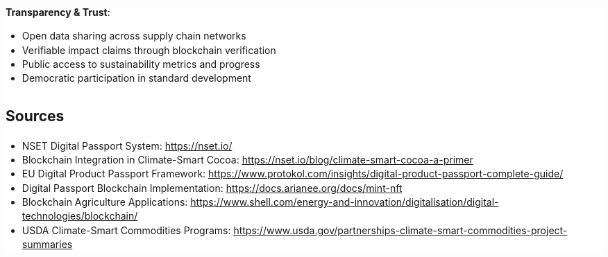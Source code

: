 **Transparency & Trust**:
- Open data sharing across supply chain networks
- Verifiable impact claims through blockchain verification
- Public access to sustainability metrics and progress
- Democratic participation in standard development

## Sources

- NSET Digital Passport System: https://nset.io/
- Blockchain Integration in Climate-Smart Cocoa: https://nset.io/blog/climate-smart-cocoa-a-primer
- EU Digital Product Passport Framework: https://www.protokol.com/insights/digital-product-passport-complete-guide/
- Digital Passport Blockchain Implementation: https://docs.arianee.org/docs/mint-nft
- Blockchain Agriculture Applications: https://www.shell.com/energy-and-innovation/digitalisation/digital-technologies/blockchain/
- USDA Climate-Smart Commodities Programs: https://www.usda.gov/partnerships-climate-smart-commodities-project-summaries
